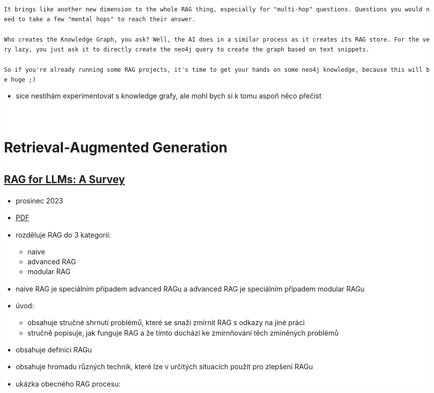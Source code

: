 ```
It brings like another new dimension to the whole RAG thing, especially for "multi-hop" questions. Questions you would need to take a few "mental hops" to reach their answer.

Who creates the Knowledge Graph, you ask? Well, the AI does in a similar process as it creates its RAG store. For the very lazy, you just ask it to directly create the neo4j query to create the graph based on text snippets.

So if you're already running some RAG projects, it's time to get your hands on some neo4j knowledge, because this will be huge ;)
```

- sice nestíhám experimentovat s knowledge grafy, ale mohl bych si k tomu aspoň něco přečíst


<br />


# Retrieval-Augmented Generation

## [RAG for LLMs: A Survey](https://arxiv.org/abs/2312.10997v4)
- prosinec 2023
- [PDF](https://arxiv.org/pdf/2312.10997v4)

- rozděluje RAG do 3 kategorií:
    - naive
    - advanced RAG
    - modular RAG

- naive RAG je speciálním případem advanced RAGu a advanced RAG je speciálním případem modular RAGu

- úvod:
	- obsahuje stručné shrnutí problémů, které se snaží zmírnit RAG s odkazy na jiné práci
	- stručně popisuje, jak funguje RAG a že tímto dochází ke zmírnňování těch zmíněných problémů

- obsahuje definici RAGu
- obsahuje hromadu různých technik, které lze v určitých situacích použít pro zlepšení RAGu
- ukázka obecného RAG procesu:
